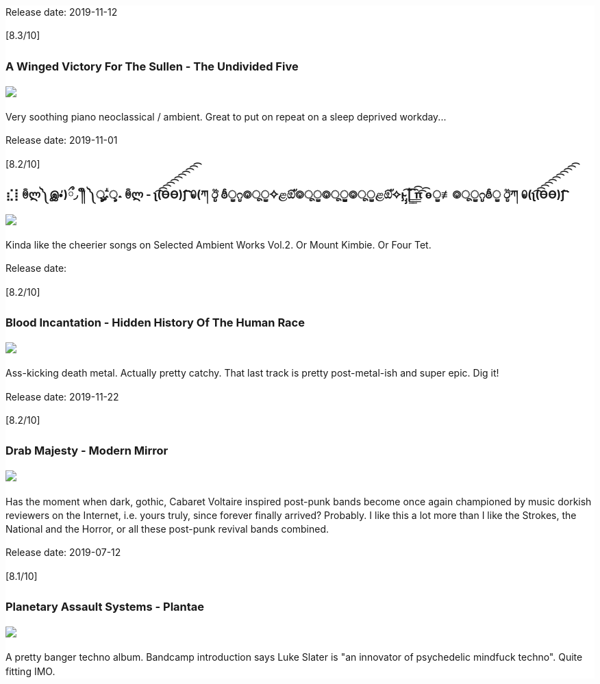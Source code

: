   Release date: 2019-11-12

  [8.3/10]

### A Winged Victory For The Sullen - The Undivided Five

  ![](https://f4.bcbits.com/img/a3702110673_10.jpg)

  Very soothing piano neoclassical / ambient. Great to put on repeat on a sleep deprived workday...

  Release date: 2019-11-01

  [8.2/10]

### ⣎⡇ꉺლ༽இ•̛)ྀ◞ ༎ຶ ༽ৣৢ؞ৢ؞ؖ ꉺლ - ʅ͡͡͡͡͡͡͡͡͡͡͡​(​ƟӨ​)​ʃ͡͡͡͡͡͡͡͡͡͡ ꐑ​(​ཀ ඊູ ఠీੂ೧ູ࿃ूੂ✧ළඕั࿃ूੂ࿃ूੂੂ࿃ूੂළඕั✧ı̴̴̡ ̡̡͡​|​̲̲̲͡ ̲̲̲͡͡π̲̲͡͡ ɵੂ≢࿃ूੂ೧ູఠీੂ ඊູཀ ꐑ​(​ʅ͡͡͡͡͡͡͡͡͡͡͡​(​ƟӨ​)​ʃ͡͡͡͡͡͡͡͡͡͡

  ![](https://f4.bcbits.com/img/a4201403549_10.jpg)

  Kinda like the cheerier songs on Selected Ambient Works Vol.2. Or Mount Kimbie. Or Four Tet.

  Release date: 

  [8.2/10]

### Blood Incantation - Hidden History Of The Human Race

  ![](https://f4.bcbits.com/img/a0485761639_10.jpg)

  Ass-kicking death metal. Actually pretty catchy. That last track is pretty post-metal-ish and super epic. Dig it!

  Release date: 2019-11-22

  [8.2/10]

### Drab Majesty - Modern Mirror

  ![](https://f4.bcbits.com/img/a4190738787_10.jpg)

  Has the moment when dark, gothic, Cabaret Voltaire inspired post-punk bands become once again championed by music dorkish reviewers on the Internet, i.e. yours truly, since forever finally arrived? Probably. I like this a lot more than I like the Strokes, the National and the Horror, or all these post-punk revival bands combined.

  Release date: 2019-07-12

  [8.1/10]

### Planetary Assault Systems - Plantae

  ![](https://f4.bcbits.com/img/a3615695996_10.jpg)

  A pretty banger techno album. Bandcamp introduction says Luke Slater is "an innovator of psychedelic mindfuck techno". Quite fitting IMO.
